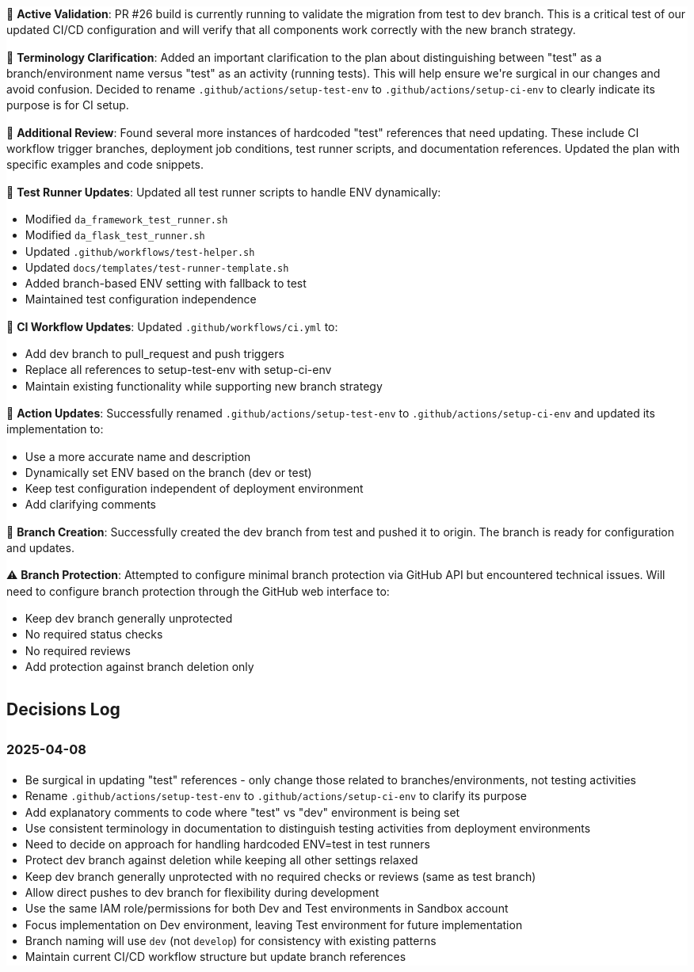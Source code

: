 🚀 **Active Validation**: PR #26 build is currently running to validate the migration from test to dev branch. This is a critical test of our updated CI/CD configuration and will verify that all components work correctly with the new branch strategy.

🚀 **Terminology Clarification**: Added an important clarification to the plan about distinguishing between "test" as a branch/environment name versus "test" as an activity (running tests). This will help ensure we're surgical in our changes and avoid confusion. Decided to rename `.github/actions/setup-test-env` to `.github/actions/setup-ci-env` to clearly indicate its purpose is for CI setup.

🚀 **Additional Review**: Found several more instances of hardcoded "test" references that need updating. These include CI workflow trigger branches, deployment job conditions, test runner scripts, and documentation references. Updated the plan with specific examples and code snippets.

🚀 **Test Runner Updates**: Updated all test runner scripts to handle ENV dynamically:
- Modified `da_framework_test_runner.sh`
- Modified `da_flask_test_runner.sh`
- Updated `.github/workflows/test-helper.sh`
- Updated `docs/templates/test-runner-template.sh`
- Added branch-based ENV setting with fallback to test
- Maintained test configuration independence

🚀 **CI Workflow Updates**: Updated `.github/workflows/ci.yml` to:
- Add dev branch to pull_request and push triggers
- Replace all references to setup-test-env with setup-ci-env
- Maintain existing functionality while supporting new branch strategy

🚀 **Action Updates**: Successfully renamed `.github/actions/setup-test-env` to `.github/actions/setup-ci-env` and updated its implementation to:
- Use a more accurate name and description
- Dynamically set ENV based on the branch (dev or test)
- Keep test configuration independent of deployment environment
- Add clarifying comments

🚀 **Branch Creation**: Successfully created the dev branch from test and pushed it to origin. The branch is ready for configuration and updates.

⚠️ **Branch Protection**: Attempted to configure minimal branch protection via GitHub API but encountered technical issues. Will need to configure branch protection through the GitHub web interface to:
- Keep dev branch generally unprotected
- No required status checks
- No required reviews
- Add protection against branch deletion only

## Decisions Log

### 2025-04-08
- Be surgical in updating "test" references - only change those related to branches/environments, not testing activities
- Rename `.github/actions/setup-test-env` to `.github/actions/setup-ci-env` to clarify its purpose
- Add explanatory comments to code where "test" vs "dev" environment is being set
- Use consistent terminology in documentation to distinguish testing activities from deployment environments
- Need to decide on approach for handling hardcoded ENV=test in test runners
- Protect dev branch against deletion while keeping all other settings relaxed
- Keep dev branch generally unprotected with no required checks or reviews (same as test branch)
- Allow direct pushes to dev branch for flexibility during development
- Use the same IAM role/permissions for both Dev and Test environments in Sandbox account
- Focus implementation on Dev environment, leaving Test environment for future implementation
- Branch naming will use `dev` (not `develop`) for consistency with existing patterns
- Maintain current CI/CD workflow structure but update branch references
